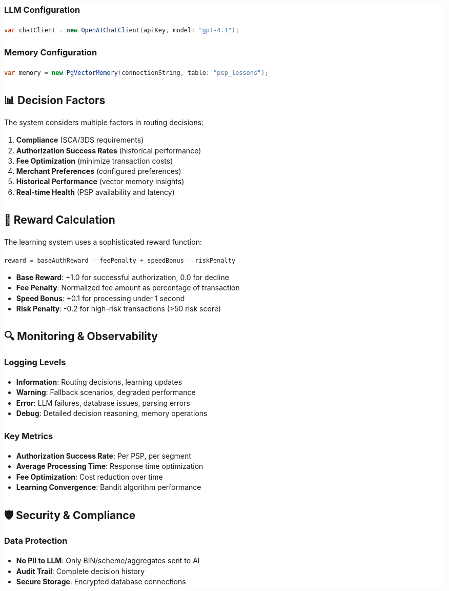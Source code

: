 ### LLM Configuration
```csharp
var chatClient = new OpenAIChatClient(apiKey, model: "gpt-4.1");
```

### Memory Configuration
```csharp
var memory = new PgVectorMemory(connectionString, table: "psp_lessons");
```

## 📊 Decision Factors

The system considers multiple factors in routing decisions:

1. **Compliance** (SCA/3DS requirements)
2. **Authorization Success Rates** (historical performance)
3. **Fee Optimization** (minimize transaction costs)
4. **Merchant Preferences** (configured preferences)
5. **Historical Performance** (vector memory insights)
6. **Real-time Health** (PSP availability and latency)

## 🎯 Reward Calculation

The learning system uses a sophisticated reward function:

```csharp
reward = baseAuthReward - feePenalty + speedBonus - riskPenalty
```

- **Base Reward**: +1.0 for successful authorization, 0.0 for decline
- **Fee Penalty**: Normalized fee amount as percentage of transaction
- **Speed Bonus**: +0.1 for processing under 1 second
- **Risk Penalty**: -0.2 for high-risk transactions (>50 risk score)

## 🔍 Monitoring & Observability

### Logging Levels
- **Information**: Routing decisions, learning updates
- **Warning**: Fallback scenarios, degraded performance
- **Error**: LLM failures, database issues, parsing errors
- **Debug**: Detailed decision reasoning, memory operations

### Key Metrics
- **Authorization Success Rate**: Per PSP, per segment
- **Average Processing Time**: Response time optimization
- **Fee Optimization**: Cost reduction over time
- **Learning Convergence**: Bandit algorithm performance

## 🛡 Security & Compliance

### Data Protection
- **No PII to LLM**: Only BIN/scheme/aggregates sent to AI
- **Audit Trail**: Complete decision history
- **Secure Storage**: Encrypted database connections
